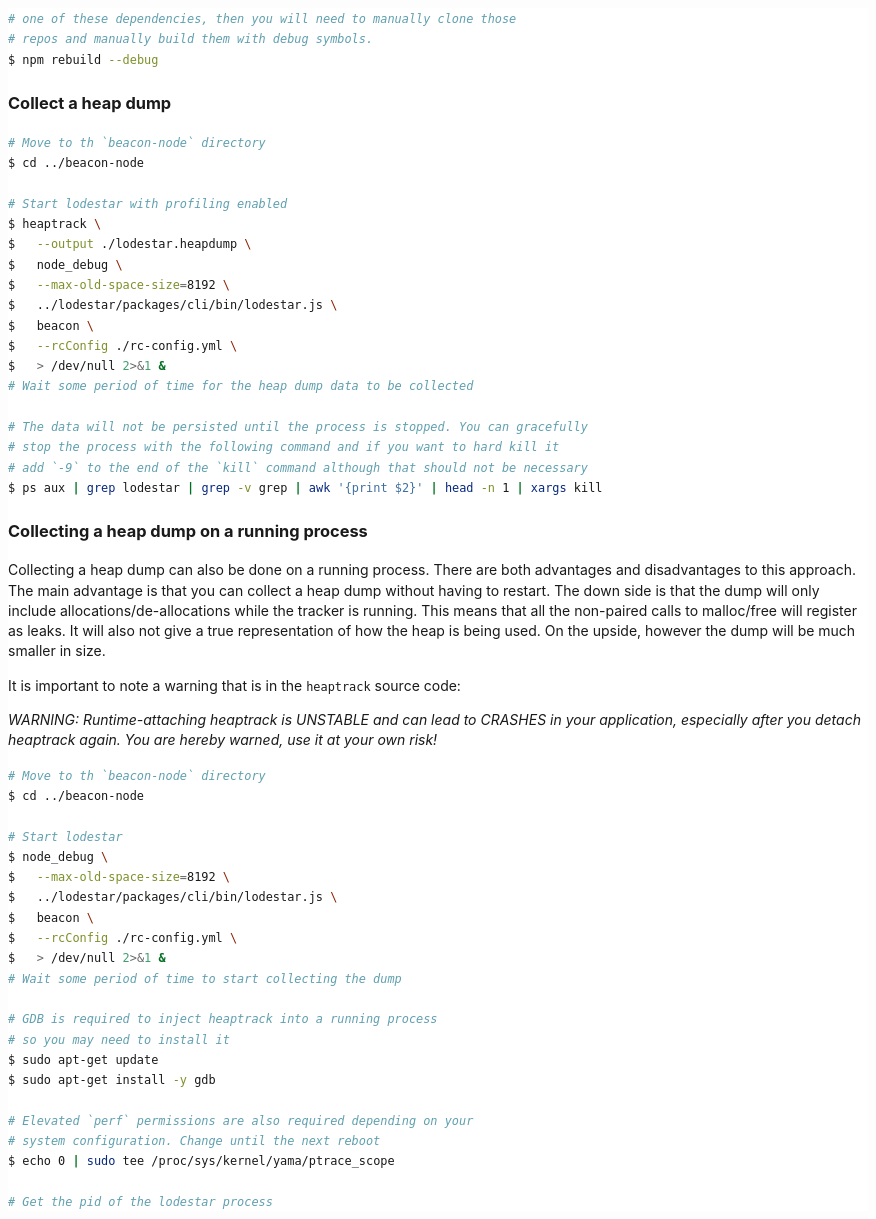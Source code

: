 ```sh
# one of these dependencies, then you will need to manually clone those
# repos and manually build them with debug symbols.
$ npm rebuild --debug
```

### Collect a heap dump

```sh
# Move to th `beacon-node` directory
$ cd ../beacon-node

# Start lodestar with profiling enabled
$ heaptrack \
$   --output ./lodestar.heapdump \
$   node_debug \
$   --max-old-space-size=8192 \
$   ../lodestar/packages/cli/bin/lodestar.js \
$   beacon \
$   --rcConfig ./rc-config.yml \
$   > /dev/null 2>&1 &
# Wait some period of time for the heap dump data to be collected

# The data will not be persisted until the process is stopped. You can gracefully
# stop the process with the following command and if you want to hard kill it
# add `-9` to the end of the `kill` command although that should not be necessary
$ ps aux | grep lodestar | grep -v grep | awk '{print $2}' | head -n 1 | xargs kill
```

### Collecting a heap dump on a running process

Collecting a heap dump can also be done on a running process. There are both advantages and disadvantages to this approach. The main advantage is that you can collect a heap dump without having to restart. The down side is that the dump will only include allocations/de-allocations while the tracker is running. This means that all the non-paired calls to malloc/free will register as leaks. It will also not give a true representation of how the heap is being used. On the upside, however the dump will be much smaller in size.

It is important to note a warning that is in the `heaptrack` source code:

_WARNING: Runtime-attaching heaptrack is UNSTABLE and can lead to CRASHES in your application, especially after you detach heaptrack again. You are hereby warned, use it at your own risk!_

```sh
# Move to th `beacon-node` directory
$ cd ../beacon-node

# Start lodestar
$ node_debug \
$   --max-old-space-size=8192 \
$   ../lodestar/packages/cli/bin/lodestar.js \
$   beacon \
$   --rcConfig ./rc-config.yml \
$   > /dev/null 2>&1 &
# Wait some period of time to start collecting the dump

# GDB is required to inject heaptrack into a running process
# so you may need to install it
$ sudo apt-get update
$ sudo apt-get install -y gdb

# Elevated `perf` permissions are also required depending on your
# system configuration. Change until the next reboot
$ echo 0 | sudo tee /proc/sys/kernel/yama/ptrace_scope

# Get the pid of the lodestar process
```
